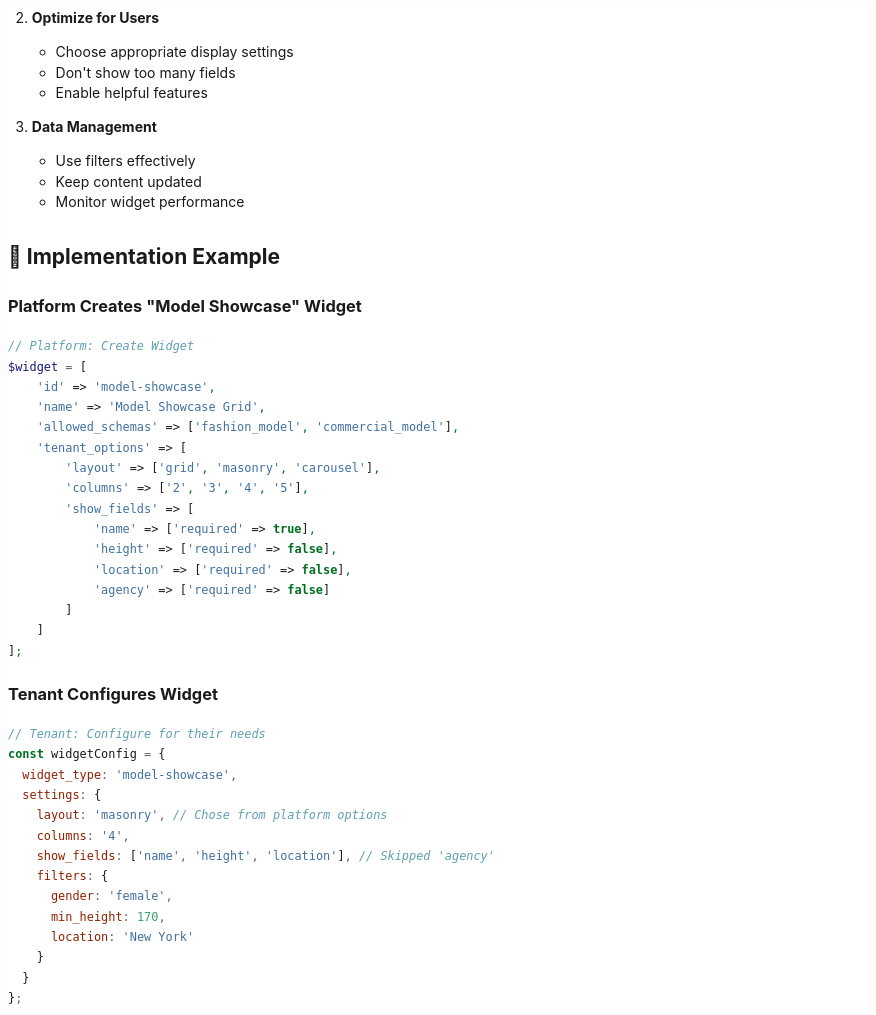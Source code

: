 2. **Optimize for Users**
   - Choose appropriate display settings
   - Don't show too many fields
   - Enable helpful features

3. **Data Management**
   - Use filters effectively
   - Keep content updated
   - Monitor widget performance

## 🚀 Implementation Example

### Platform Creates "Model Showcase" Widget

```php
// Platform: Create Widget
$widget = [
    'id' => 'model-showcase',
    'name' => 'Model Showcase Grid',
    'allowed_schemas' => ['fashion_model', 'commercial_model'],
    'tenant_options' => [
        'layout' => ['grid', 'masonry', 'carousel'],
        'columns' => ['2', '3', '4', '5'],
        'show_fields' => [
            'name' => ['required' => true],
            'height' => ['required' => false],
            'location' => ['required' => false],
            'agency' => ['required' => false]
        ]
    ]
];
```

### Tenant Configures Widget

```javascript
// Tenant: Configure for their needs
const widgetConfig = {
  widget_type: 'model-showcase',
  settings: {
    layout: 'masonry', // Chose from platform options
    columns: '4',
    show_fields: ['name', 'height', 'location'], // Skipped 'agency'
    filters: {
      gender: 'female',
      min_height: 170,
      location: 'New York'
    }
  }
};
```
